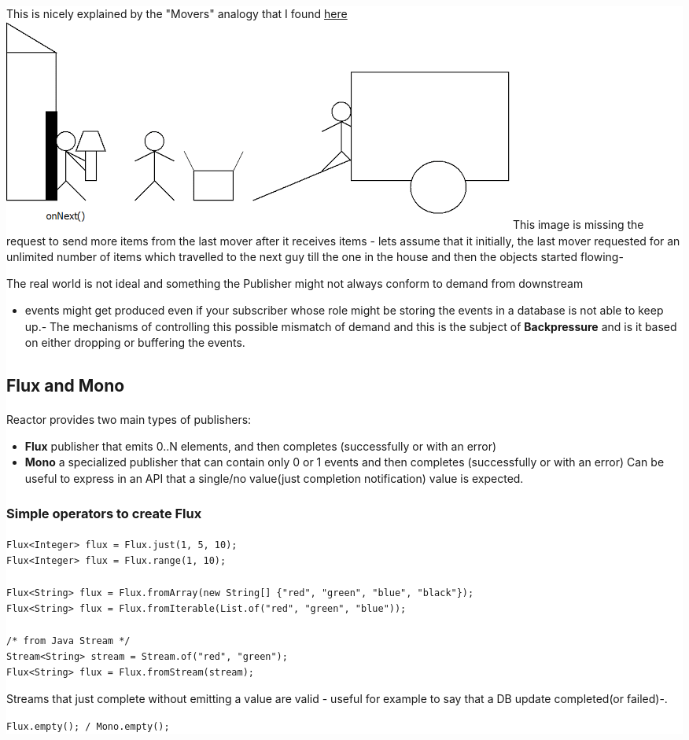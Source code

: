 This is nicely explained by the "Movers" analogy that I found [here](https://tomstechnicalblog.blogspot.ro/2015_10_01_archive.html) 
![](images/movers.gif?raw=true)
This image is missing the request to send more items from the last mover after it receives items - lets assume that it initially, the last mover 
requested for an unlimited number of items which travelled to the next guy till the one in the house and then the objects started flowing-

The real world is not ideal and something the Publisher might not always conform to demand from downstream 
- events might get produced even if your subscriber whose role might be storing the events in a database is not able to keep up.-
The mechanisms of controlling this possible mismatch of demand and this is the subject of **Backpressure** and is it based on either dropping or buffering the events.


## Flux and Mono
Reactor provides two main types of publishers: 
   - **Flux** publisher that emits 0..N elements, and then completes (successfully or with an error)
   - **Mono** a specialized publisher that can contain only 0 or 1 events and then completes (successfully or with an error)
    Can be useful to express in an API that a single/no value(just completion notification) value is expected.

### Simple operators to create Flux

```
Flux<Integer> flux = Flux.just(1, 5, 10);
Flux<Integer> flux = Flux.range(1, 10);

Flux<String> flux = Flux.fromArray(new String[] {"red", "green", "blue", "black"});
Flux<String> flux = Flux.fromIterable(List.of("red", "green", "blue"));

/* from Java Stream */
Stream<String> stream = Stream.of("red", "green");
Flux<String> flux = Flux.fromStream(stream);
```

Streams that just complete without emitting a value are valid - useful for example to say that a DB update completed(or failed)-.
```
Flux.empty(); / Mono.empty();
```
